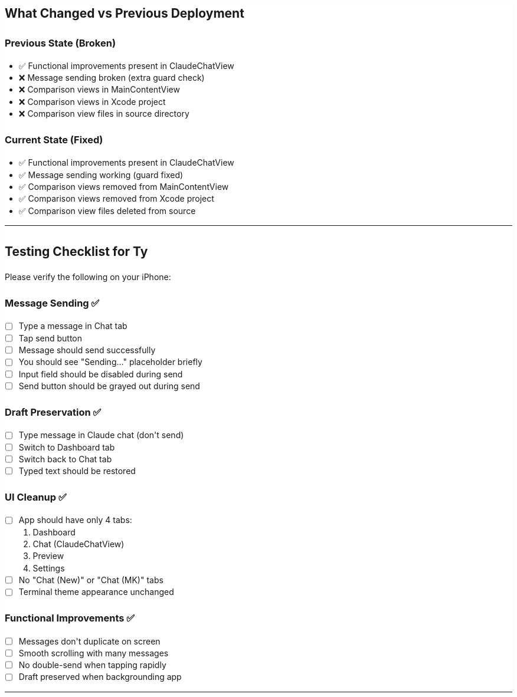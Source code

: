 
## What Changed vs Previous Deployment

### Previous State (Broken)
- ✅ Functional improvements present in ClaudeChatView
- ❌ Message sending broken (extra guard check)
- ❌ Comparison views in MainContentView
- ❌ Comparison views in Xcode project
- ❌ Comparison view files in source directory

### Current State (Fixed)
- ✅ Functional improvements present in ClaudeChatView
- ✅ Message sending working (guard fixed)
- ✅ Comparison views removed from MainContentView
- ✅ Comparison views removed from Xcode project
- ✅ Comparison view files deleted from source

---

## Testing Checklist for Ty

Please verify the following on your iPhone:

### Message Sending ✅
- [ ] Type a message in Chat tab
- [ ] Tap send button
- [ ] Message should send successfully
- [ ] You should see "Sending..." placeholder briefly
- [ ] Input field should be disabled during send
- [ ] Send button should be grayed out during send

### Draft Preservation ✅
- [ ] Type message in Claude chat (don't send)
- [ ] Switch to Dashboard tab
- [ ] Switch back to Chat tab
- [ ] Typed text should be restored

### UI Cleanup ✅
- [ ] App should have only 4 tabs:
  1. Dashboard
  2. Chat (ClaudeChatView)
  3. Preview
  4. Settings
- [ ] No "Chat (New)" or "Chat (MK)" tabs
- [ ] Terminal theme appearance unchanged

### Functional Improvements ✅
- [ ] Messages don't duplicate on screen
- [ ] Smooth scrolling with many messages
- [ ] No double-send when tapping rapidly
- [ ] Draft preserved when backgrounding app

---